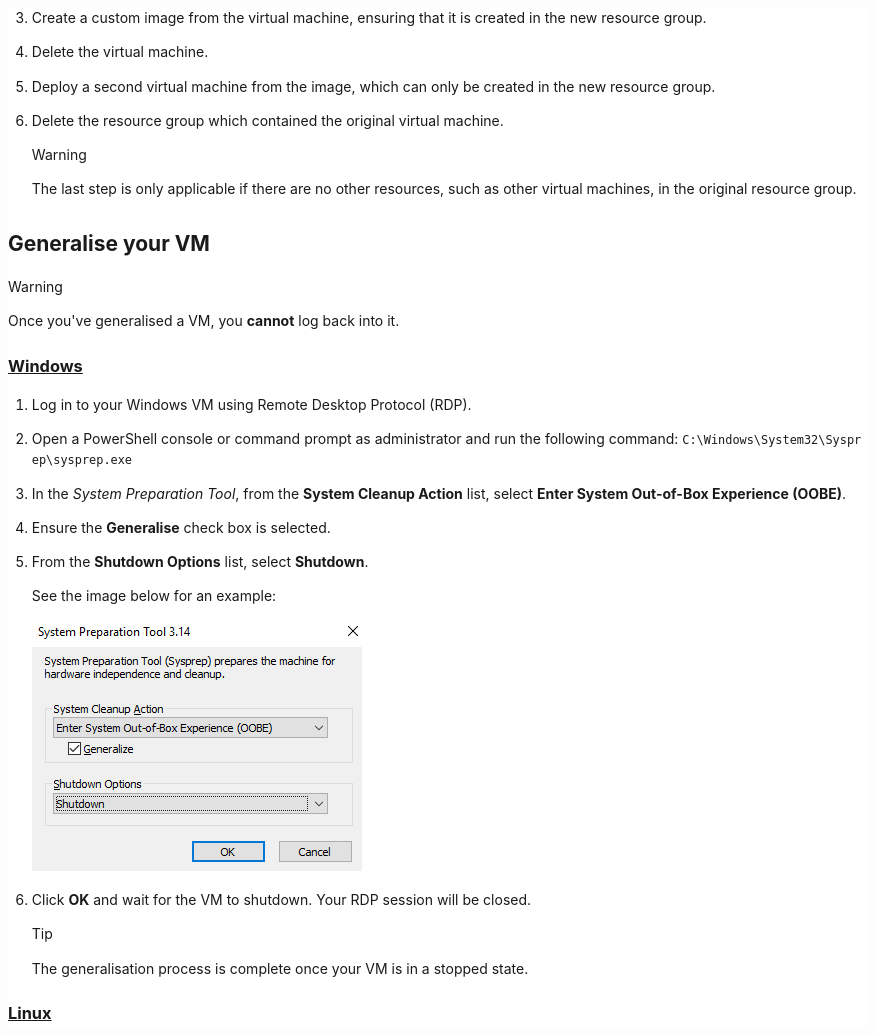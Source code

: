 3. Create a custom image from the virtual machine, ensuring that it is created in the new resource group.

4. Delete the virtual machine.

5. Deploy a second virtual machine from the image, which can only be created in the new resource group.

6. Delete the resource group which contained the original virtual machine.

    > [!WARNING]
    > The last step is only applicable if there are no other resources, such as other virtual machines, in the original resource group.

## Generalise your VM

> [!WARNING]
> Once you've generalised a VM, you **cannot** log back into it.

### [Windows](#tab/tabid-a)

1. Log in to your Windows VM using Remote Desktop Protocol (RDP).

2. Open a PowerShell console or command prompt as administrator and run the following command: `C:\Windows\System32\Sysprep\sysprep.exe`

3. In the *System Preparation Tool*, from the **System Cleanup Action** list, select **Enter System Out-of-Box Experience (OOBE)**.

4. Ensure the **Generalise** check box is selected.

5. From the **Shutdown Options** list, select **Shutdown**.

    See the image below for an example:

    ![Windows sysprep example](images/azs-windows-sys-prep.png)

6. Click **OK** and wait for the VM to shutdown. Your RDP session will be closed.

    > [!TIP]
    > The generalisation process is complete once your VM is in a stopped state.

### [Linux](#tab/tabid-b)
